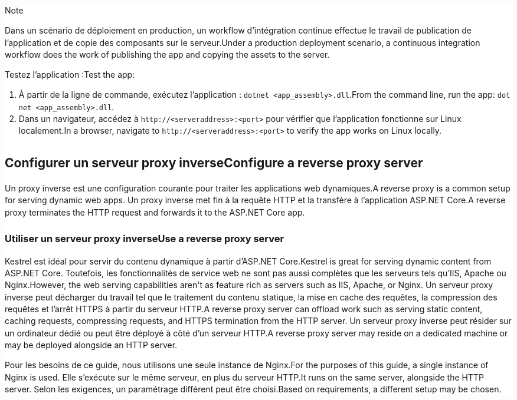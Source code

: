 > [!NOTE]
> <span data-ttu-id="9b24b-135">Dans un scénario de déploiement en production, un workflow d’intégration continue effectue le travail de publication de l’application et de copie des composants sur le serveur.</span><span class="sxs-lookup"><span data-stu-id="9b24b-135">Under a production deployment scenario, a continuous integration workflow does the work of publishing the app and copying the assets to the server.</span></span>

<span data-ttu-id="9b24b-136">Testez l’application :</span><span class="sxs-lookup"><span data-stu-id="9b24b-136">Test the app:</span></span>

1. <span data-ttu-id="9b24b-137">À partir de la ligne de commande, exécutez l’application : `dotnet <app_assembly>.dll`.</span><span class="sxs-lookup"><span data-stu-id="9b24b-137">From the command line, run the app: `dotnet <app_assembly>.dll`.</span></span>
1. <span data-ttu-id="9b24b-138">Dans un navigateur, accédez à `http://<serveraddress>:<port>` pour vérifier que l’application fonctionne sur Linux localement.</span><span class="sxs-lookup"><span data-stu-id="9b24b-138">In a browser, navigate to `http://<serveraddress>:<port>` to verify the app works on Linux locally.</span></span>

## <a name="configure-a-reverse-proxy-server"></a><span data-ttu-id="9b24b-139">Configurer un serveur proxy inverse</span><span class="sxs-lookup"><span data-stu-id="9b24b-139">Configure a reverse proxy server</span></span>

<span data-ttu-id="9b24b-140">Un proxy inverse est une configuration courante pour traiter les applications web dynamiques.</span><span class="sxs-lookup"><span data-stu-id="9b24b-140">A reverse proxy is a common setup for serving dynamic web apps.</span></span> <span data-ttu-id="9b24b-141">Un proxy inverse met fin à la requête HTTP et la transfère à l’application ASP.NET Core.</span><span class="sxs-lookup"><span data-stu-id="9b24b-141">A reverse proxy terminates the HTTP request and forwards it to the ASP.NET Core app.</span></span>

### <a name="use-a-reverse-proxy-server"></a><span data-ttu-id="9b24b-142">Utiliser un serveur proxy inverse</span><span class="sxs-lookup"><span data-stu-id="9b24b-142">Use a reverse proxy server</span></span>

<span data-ttu-id="9b24b-143">Kestrel est idéal pour servir du contenu dynamique à partir d’ASP.NET Core.</span><span class="sxs-lookup"><span data-stu-id="9b24b-143">Kestrel is great for serving dynamic content from ASP.NET Core.</span></span> <span data-ttu-id="9b24b-144">Toutefois, les fonctionnalités de service web ne sont pas aussi complètes que les serveurs tels qu’IIS, Apache ou Nginx.</span><span class="sxs-lookup"><span data-stu-id="9b24b-144">However, the web serving capabilities aren't as feature rich as servers such as IIS, Apache, or Nginx.</span></span> <span data-ttu-id="9b24b-145">Un serveur proxy inverse peut décharger du travail tel que le traitement du contenu statique, la mise en cache des requêtes, la compression des requêtes et l’arrêt HTTPS à partir du serveur HTTP.</span><span class="sxs-lookup"><span data-stu-id="9b24b-145">A reverse proxy server can offload work such as serving static content, caching requests, compressing requests, and HTTPS termination from the HTTP server.</span></span> <span data-ttu-id="9b24b-146">Un serveur proxy inverse peut résider sur un ordinateur dédié ou peut être déployé à côté d’un serveur HTTP.</span><span class="sxs-lookup"><span data-stu-id="9b24b-146">A reverse proxy server may reside on a dedicated machine or may be deployed alongside an HTTP server.</span></span>

<span data-ttu-id="9b24b-147">Pour les besoins de ce guide, nous utilisons une seule instance de Nginx.</span><span class="sxs-lookup"><span data-stu-id="9b24b-147">For the purposes of this guide, a single instance of Nginx is used.</span></span> <span data-ttu-id="9b24b-148">Elle s’exécute sur le même serveur, en plus du serveur HTTP.</span><span class="sxs-lookup"><span data-stu-id="9b24b-148">It runs on the same server, alongside the HTTP server.</span></span> <span data-ttu-id="9b24b-149">Selon les exigences, un paramétrage différent peut être choisi.</span><span class="sxs-lookup"><span data-stu-id="9b24b-149">Based on requirements, a different setup may be chosen.</span></span>
